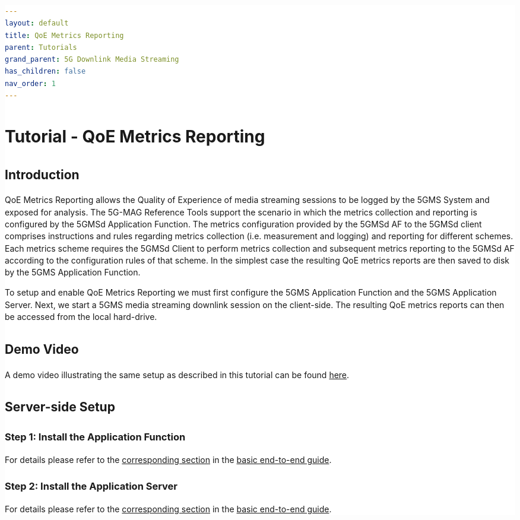 ```yaml
---
layout: default
title: QoE Metrics Reporting
parent: Tutorials
grand_parent: 5G Downlink Media Streaming
has_children: false
nav_order: 1
---
```


# Tutorial - QoE Metrics Reporting

## Introduction

QoE Metrics Reporting allows the Quality of Experience of media streaming sessions to be logged by the 5GMS System and
exposed for analysis. The 5G-MAG Reference Tools support the scenario in which the metrics collection and reporting is
configured by the 5GMSd Application Function. The metrics configuration provided by the 5GMSd AF to the 5GMSd client
comprises instructions and rules regarding metrics collection (i.e. measurement and logging) and reporting for different
schemes. Each metrics scheme requires the 5GMSd Client to perform metrics collection and subsequent metrics reporting to
the 5GMSd AF according to the configuration rules of that scheme. In the simplest case the resulting QoE metrics reports
are then saved to disk by the 5GMS Application Function.

To setup and enable QoE Metrics Reporting we must first configure the 5GMS Application Function and the 5GMS Application
Server. Next, we start a 5GMS media streaming downlink session on the client-side. The resulting QoE metrics reports can
then be accessed from the local hard-drive.

## Demo Video

A demo video illustrating the same setup as described in this tutorial can be found [here](TODO).

## Server-side Setup

### Step 1: Install the Application Function

For details please refer to the [corresponding section](end-to-end.html#1-installing-the-application-function) in
the [basic end-to-end guide](end-to-end.html).

### Step 2: Install the Application Server

For details please refer to the [corresponding section](end-to-end.html#2-installing-the-application-server) in
the [basic end-to-end guide](end-to-end.html).
